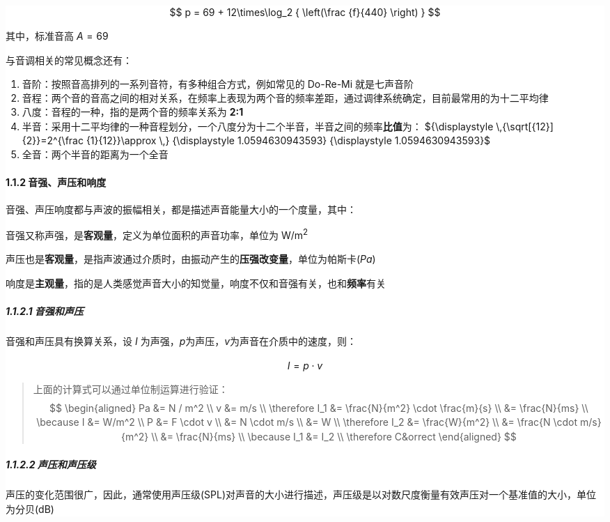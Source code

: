 $$
p = 69 + 12\times\log_2 { \left(\frac {f}{440} \right) }
$$

其中，标准音高 $A = 69$

与音调相关的常见概念还有：

1. 音阶：按照音高排列的一系列音符，有多种组合方式，例如常见的 Do-Re-Mi 就是七声音阶
2. 音程：两个音的音高之间的相对关系，在频率上表现为两个音的频率差距，通过调律系统确定，目前最常用的为十二平均律
3. 八度：音程的一种，指的是两个音的频率关系为 **2:1**
4. 半音：采用十二平均律的一种音程划分，一个八度分为十二个半音，半音之间的频率**比值**为： ${\displaystyle \,{\sqrt[{12}]{2}}=2^{\frac {1}{12}}\approx \,} {\displaystyle 1.0594630943593} {\displaystyle 1.0594630943593}$
5. 全音：两个半音的距离为一个全音


#### 1.1.2 音强、声压和响度

音强、声压响度都与声波的振幅相关，都是描述声音能量大小的一个度量，其中：

音强又称声强，是**客观量**，定义为单位面积的声音功率，单位为 $\mathrm{W/m^2}$

声压也是**客观量**，是指声波通过介质时，由振动产生的**压强改变量**，单位为帕斯卡($Pa$)

响度是**主观量**，指的是人类感觉声音大小的知觉量，响度不仅和音强有关，也和**频率**有关

##### 1.1.2.1 音强和声压

音强和声压具有换算关系，设 $I$ 为声强，$p$为声压，$v$为声音在介质中的速度，则：

$$
I = p \cdot v
$$

> 上面的计算式可以通过单位制运算进行验证：
> $$
> \begin{aligned}
> Pa &= N / m^2 \\
> v &= m/s \\
> \therefore I_1 &= \frac{N}{m^2} \cdot \frac{m}{s} \\
> &= \frac{N}{ms} \\
> \because I &= W/m^2 \\
> P &= F \cdot v \\
> &= N \cdot m/s \\
> &= W \\
> \therefore I_2 &= \frac{W}{m^2} \\
> &= \frac{N \cdot m/s}{m^2} \\
> &= \frac{N}{ms} \\
> \because I_1 &= I_2 \\
> \therefore C&orrect
> \end{aligned}
> $$


##### 1.1.2.2 声压和声压级

声压的变化范围很广，因此，通常使用声压级(SPL)对声音的大小进行描述，声压级是以对数尺度衡量有效声压对一个基准值的大小，单位为分贝($\mathrm{dB}$)
